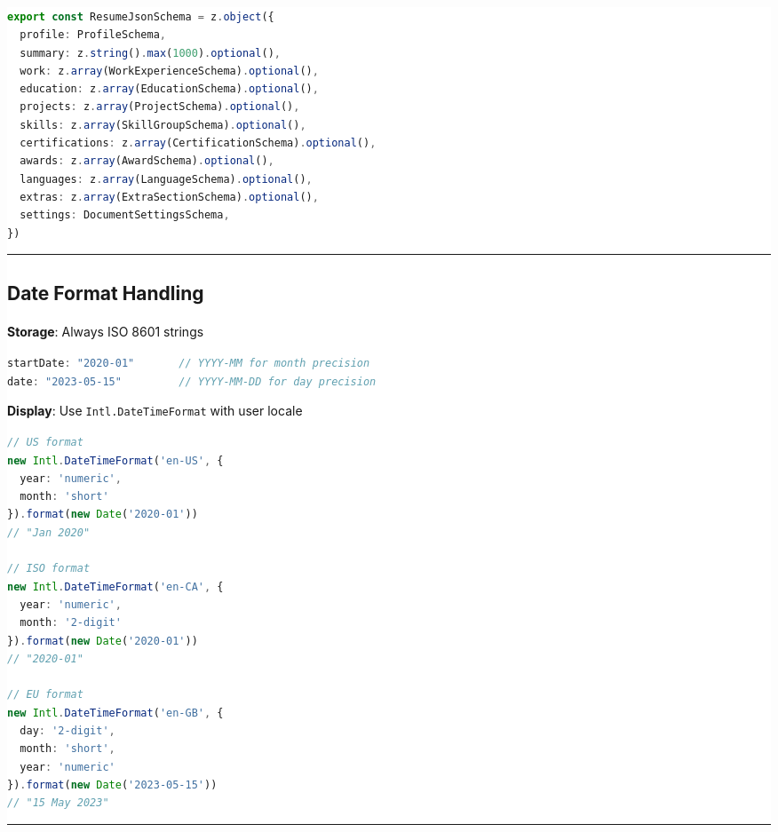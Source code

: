 ```typescript
export const ResumeJsonSchema = z.object({
  profile: ProfileSchema,
  summary: z.string().max(1000).optional(),
  work: z.array(WorkExperienceSchema).optional(),
  education: z.array(EducationSchema).optional(),
  projects: z.array(ProjectSchema).optional(),
  skills: z.array(SkillGroupSchema).optional(),
  certifications: z.array(CertificationSchema).optional(),
  awards: z.array(AwardSchema).optional(),
  languages: z.array(LanguageSchema).optional(),
  extras: z.array(ExtraSectionSchema).optional(),
  settings: DocumentSettingsSchema,
})
```

---

## Date Format Handling

**Storage**: Always ISO 8601 strings
```typescript
startDate: "2020-01"       // YYYY-MM for month precision
date: "2023-05-15"         // YYYY-MM-DD for day precision
```

**Display**: Use `Intl.DateTimeFormat` with user locale
```typescript
// US format
new Intl.DateTimeFormat('en-US', {
  year: 'numeric',
  month: 'short'
}).format(new Date('2020-01'))
// "Jan 2020"

// ISO format
new Intl.DateTimeFormat('en-CA', {
  year: 'numeric',
  month: '2-digit'
}).format(new Date('2020-01'))
// "2020-01"

// EU format
new Intl.DateTimeFormat('en-GB', {
  day: '2-digit',
  month: 'short',
  year: 'numeric'
}).format(new Date('2023-05-15'))
// "15 May 2023"
```

---
